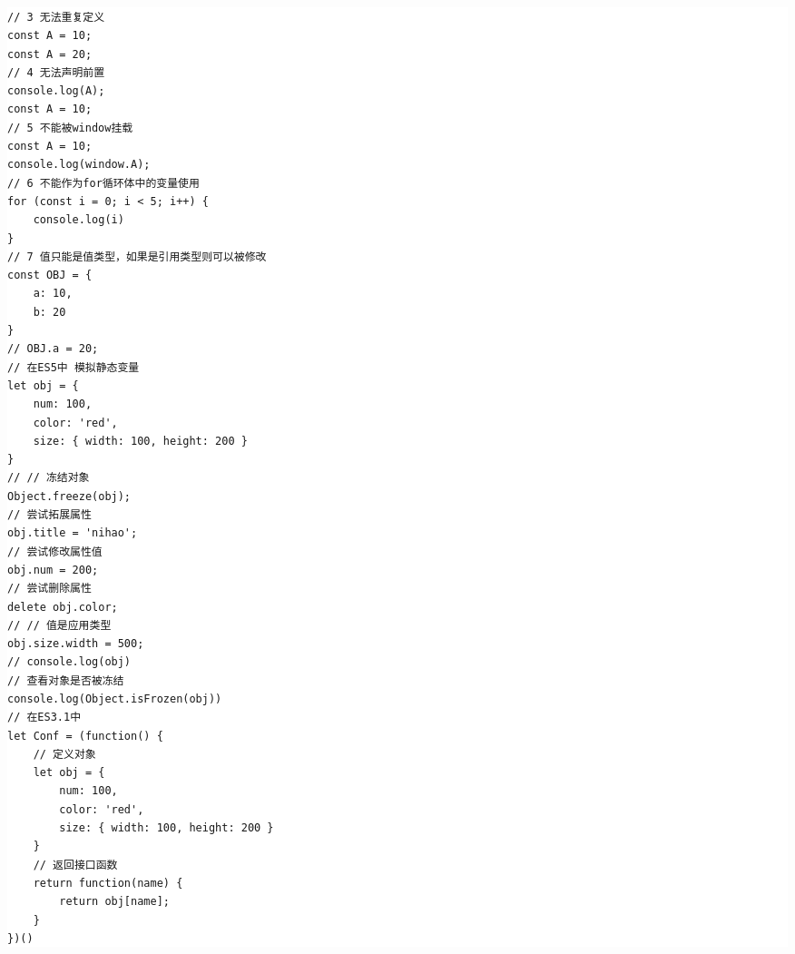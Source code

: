 ```  
// 3 无法重复定义  
const A = 10;  
const A = 20;  
// 4 无法声明前置  
console.log(A);  
const A = 10;  
// 5 不能被window挂载  
const A = 10;  
console.log(window.A);  
// 6 不能作为for循环体中的变量使用  
for (const i = 0; i < 5; i++) {  
	console.log(i)  
}  
// 7 值只能是值类型，如果是引用类型则可以被修改  
const OBJ = {  
	a: 10,  
	b: 20  
}  
// OBJ.a = 20;  
// 在ES5中 模拟静态变量  
let obj = {  
	num: 100,  
	color: 'red',  
	size: { width: 100, height: 200 }  
}  
// // 冻结对象  
Object.freeze(obj);  
// 尝试拓展属性  
obj.title = 'nihao';  
// 尝试修改属性值  
obj.num = 200;  
// 尝试删除属性  
delete obj.color;  
// // 值是应用类型  
obj.size.width = 500;  
// console.log(obj)  
// 查看对象是否被冻结  
console.log(Object.isFrozen(obj))  
// 在ES3.1中  
let Conf = (function() {  
	// 定义对象  
	let obj = {  
		num: 100,  
		color: 'red',  
		size: { width: 100, height: 200 }  
	}  
	// 返回接口函数  
	return function(name) {  
		return obj[name];  
	}  
})()  
```  
